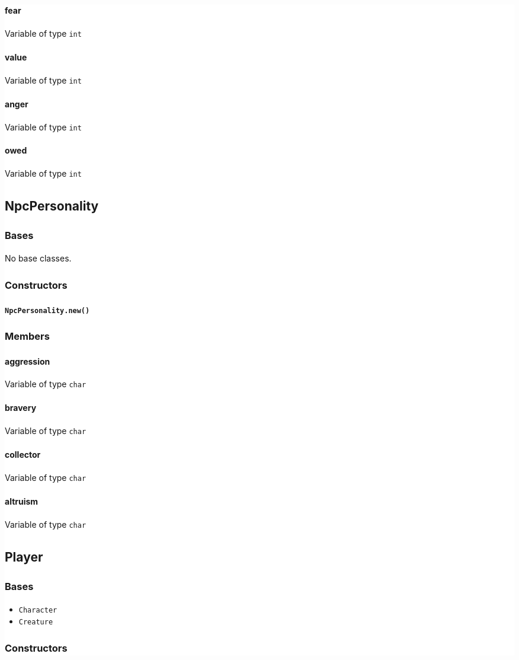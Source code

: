 #### fear

  Variable of type `int`

#### value

  Variable of type `int`

#### anger

  Variable of type `int`

#### owed

  Variable of type `int`

## NpcPersonality

### Bases

  No base classes.

### Constructors

#### `NpcPersonality.new()`

### Members

#### aggression

  Variable of type `char`

#### bravery

  Variable of type `char`

#### collector

  Variable of type `char`

#### altruism

  Variable of type `char`

## Player

### Bases

- `Character`
- `Creature`

### Constructors
